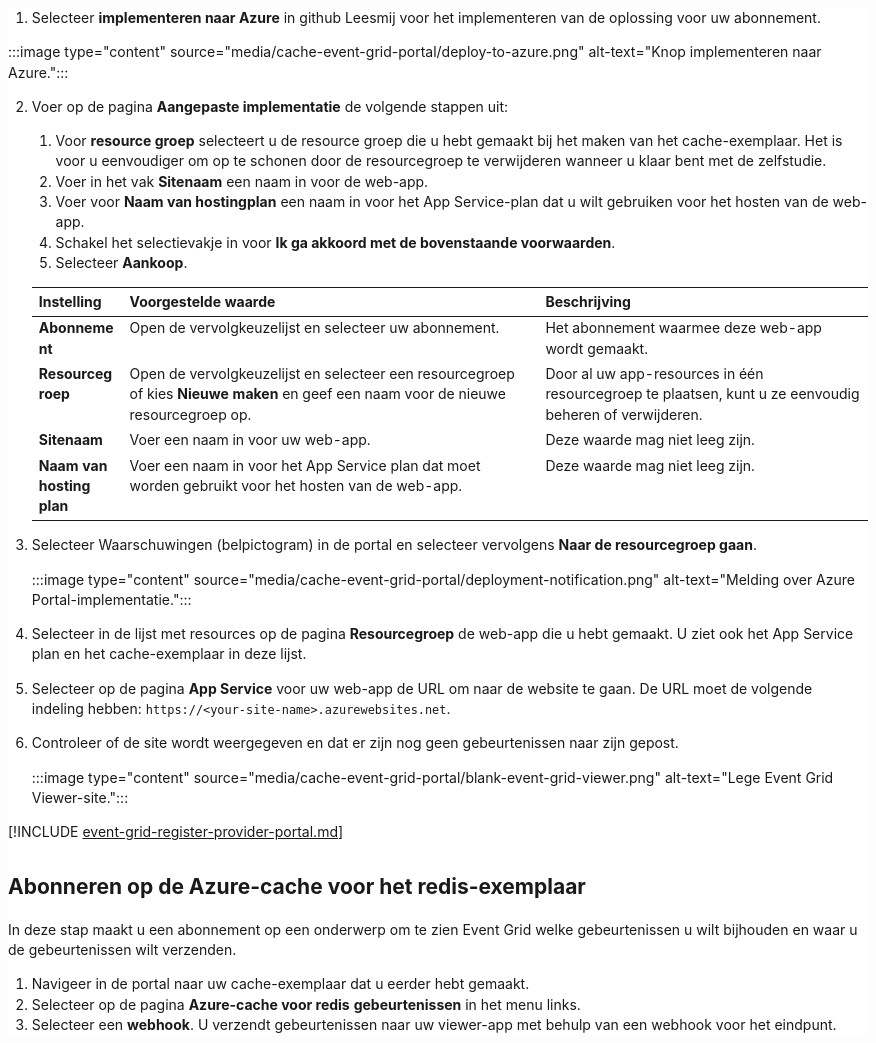 1. Selecteer **implementeren naar Azure** in github Leesmij voor het implementeren van de oplossing voor uw abonnement. 

:::image type="content" source="media/cache-event-grid-portal/deploy-to-azure.png" alt-text="Knop implementeren naar Azure.":::

2. Voer op de pagina **Aangepaste implementatie** de volgende stappen uit: 
    1. Voor **resource groep** selecteert u de resource groep die u hebt gemaakt bij het maken van het cache-exemplaar. Het is voor u eenvoudiger om op te schonen door de resourcegroep te verwijderen wanneer u klaar bent met de zelfstudie.  
    2. Voer in het vak **Sitenaam** een naam in voor de web-app.
    3. Voer voor **Naam van hostingplan** een naam in voor het App Service-plan dat u wilt gebruiken voor het hosten van de web-app.
    4. Schakel het selectievakje in voor **Ik ga akkoord met de bovenstaande voorwaarden**. 
    5. Selecteer **Aankoop**. 
    
    | Instelling      | Voorgestelde waarde  | Beschrijving |
    | ------------ |  ------- | -------------------------------------------------- |
    | **Abonnement** | Open de vervolgkeuzelijst en selecteer uw abonnement. | Het abonnement waarmee deze web-app wordt gemaakt. | 
    | **Resourcegroep** | Open de vervolgkeuzelijst en selecteer een resourcegroep of kies **Nieuwe maken** en geef een naam voor de nieuwe resourcegroep op. | Door al uw app-resources in één resourcegroep te plaatsen, kunt u ze eenvoudig beheren of verwijderen. | 
    | **Sitenaam** | Voer een naam in voor uw web-app. | Deze waarde mag niet leeg zijn. | 
    | **Naam van hosting plan** | Voer een naam in voor het App Service plan dat moet worden gebruikt voor het hosten van de web-app. | Deze waarde mag niet leeg zijn. | 

1. Selecteer Waarschuwingen (belpictogram) in de portal en selecteer vervolgens **Naar de resourcegroep gaan**. 

    :::image type="content" source="media/cache-event-grid-portal/deployment-notification.png" alt-text="Melding over Azure Portal-implementatie.":::

4. Selecteer in de lijst met resources op de pagina **Resourcegroep** de web-app die u hebt gemaakt. U ziet ook het App Service plan en het cache-exemplaar in deze lijst. 

5. Selecteer op de pagina **App Service** voor uw web-app de URL om naar de website te gaan. De URL moet de volgende indeling hebben: `https://<your-site-name>.azurewebsites.net`.

6. Controleer of de site wordt weergegeven en dat er zijn nog geen gebeurtenissen naar zijn gepost.

    :::image type="content" source="media/cache-event-grid-portal/blank-event-grid-viewer.png" alt-text="Lege Event Grid Viewer-site.":::

[!INCLUDE [event-grid-register-provider-portal.md](../../includes/event-grid-register-provider-portal.md)]

## <a name="subscribe-to-the-azure-cache-for-redis-instance"></a>Abonneren op de Azure-cache voor het redis-exemplaar

In deze stap maakt u een abonnement op een onderwerp om te zien Event Grid welke gebeurtenissen u wilt bijhouden en waar u de gebeurtenissen wilt verzenden.

1. Navigeer in de portal naar uw cache-exemplaar dat u eerder hebt gemaakt. 
2. Selecteer op de pagina **Azure-cache voor redis** **gebeurtenissen** in het menu links. 
3. Selecteer een **webhook**. U verzendt gebeurtenissen naar uw viewer-app met behulp van een webhook voor het eindpunt. 
